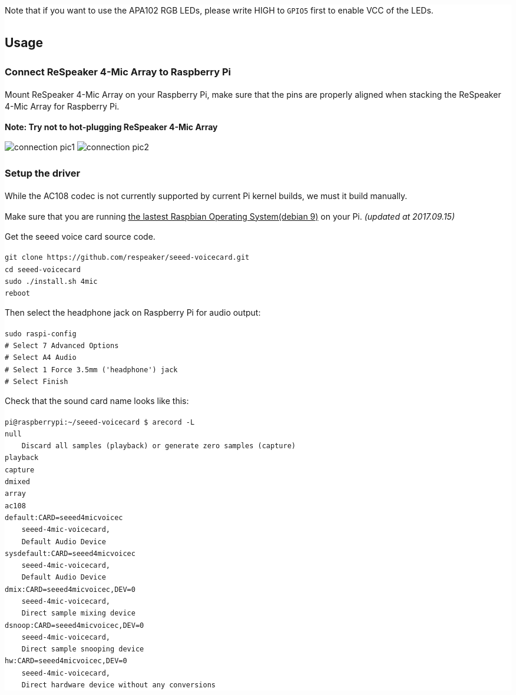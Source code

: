 Note that if you want to use the APA102 RGB LEDs, please write HIGH to `GPIO5` first to enable VCC of the LEDs.

## Usage

### Connect ReSpeaker 4-Mic Array to Raspberry Pi

Mount ReSpeaker 4-Mic Array on your Raspberry Pi, make sure that the pins are properly aligned when stacking the ReSpeaker 4-Mic Array for Raspberry Pi.

**Note: Try not to hot-plugging ReSpeaker 4-Mic Array**

![connection pic1](https://github.com/SeeedDocument/ReSpeaker-4-Mic-Array-for-Raspberry-Pi/blob/master/img/connect1.jpg?raw=true)
![connection pic2](https://github.com/SeeedDocument/ReSpeaker-4-Mic-Array-for-Raspberry-Pi/blob/master/img/connect2.jpg?raw=true)

### Setup the driver

While the AC108 codec is not currently supported by current Pi kernel builds, we must it build manually.

Make sure that you are running [the lastest Raspbian Operating System(debian 9)](https://www.raspberrypi.org/downloads/raspbian/) on your Pi. *(updated at 2017.09.15)*

Get the seeed voice card source code.
```
git clone https://github.com/respeaker/seeed-voicecard.git
cd seeed-voicecard
sudo ./install.sh 4mic
reboot
```

Then select the headphone jack on Raspberry Pi for audio output:
```
sudo raspi-config
# Select 7 Advanced Options
# Select A4 Audio
# Select 1 Force 3.5mm ('headphone') jack
# Select Finish
```

Check that the sound card name looks like this:

```
pi@raspberrypi:~/seeed-voicecard $ arecord -L
null
    Discard all samples (playback) or generate zero samples (capture)
playback
capture
dmixed
array
ac108
default:CARD=seeed4micvoicec
    seeed-4mic-voicecard,
    Default Audio Device
sysdefault:CARD=seeed4micvoicec
    seeed-4mic-voicecard,
    Default Audio Device
dmix:CARD=seeed4micvoicec,DEV=0
    seeed-4mic-voicecard,
    Direct sample mixing device
dsnoop:CARD=seeed4micvoicec,DEV=0
    seeed-4mic-voicecard,
    Direct sample snooping device
hw:CARD=seeed4micvoicec,DEV=0
    seeed-4mic-voicecard,
    Direct hardware device without any conversions
```